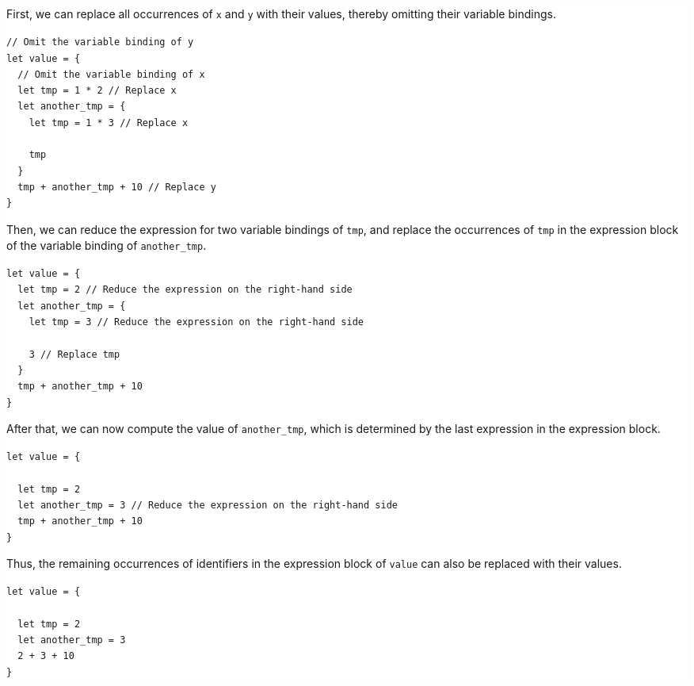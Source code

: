 First, we can replace all occurrences of `x` and `y` with their values, thereby omitting their variable bindings.

```moonbit expr
// Omit the variable binding of y
let value = {
  // Omit the variable binding of x
  let tmp = 1 * 2 // Replace x
  let another_tmp = {
    let tmp = 1 * 3 // Replace x

    tmp
  }
  tmp + another_tmp + 10 // Replace y
}
```

Then, we can reduce the expression for two variable bindings of `tmp`, and replace the occurrences of `tmp` in the expression block of the variable binding of `another_tmp`.

```moonbit expr
let value = {
  let tmp = 2 // Reduce the expression on the right-hand side
  let another_tmp = {
    let tmp = 3 // Reduce the expression on the right-hand side

    3 // Replace tmp
  }
  tmp + another_tmp + 10
}
```

After that, we can now compute the value of `another_tmp`, which is determined by the last expression in the expression block.

```moonbit expr
let value = {

  let tmp = 2
  let another_tmp = 3 // Reduce the expression on the right-hand side
  tmp + another_tmp + 10
}
```

Thus, the remaining occurrences of identifiers in the expression block of `value` can also be replaced with their values.

```moonbit expr
let value = {

  let tmp = 2
  let another_tmp = 3
  2 + 3 + 10
}
```

